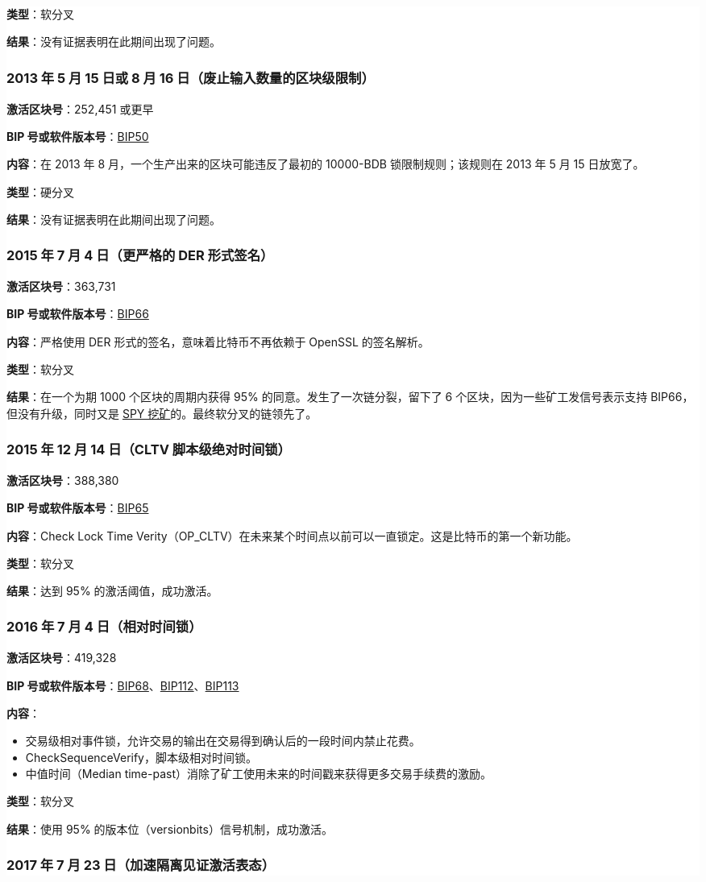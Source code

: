 **类型**：软分叉

**结果**：没有证据表明在此期间出现了问题。

### 2013 年 5 月 15 日或 8 月 16 日（废止输入数量的区块级限制）

**激活区块号**：252,451 或更早

**BIP 号或软件版本号**：[BIP50](https://github.com/bitcoin/bips/blob/master/bip-0050.mediawiki)

**内容**：在 2013 年 8 月，一个生产出来的区块可能违反了最初的 10000-BDB 锁限制规则；该规则在 2013 年 5 月 15 日放宽了。

**类型**：硬分叉

**结果**：没有证据表明在此期间出现了问题。

### 2015 年 7 月 4 日（更严格的 DER 形式签名）

**激活区块号**：363,731

**BIP 号或软件版本号**：[BIP66](https://github.com/bitcoin/bips/blob/master/bip-0066.mediawiki)

**内容**：严格使用 DER 形式的签名，意味着比特币不再依赖于 OpenSSL 的签名解析。

**类型**：软分叉

**结果**：在一个为期 1000 个区块的周期内获得 95% 的同意。发生了一次链分裂，留下了 6 个区块，因为一些矿工发信号表示支持 BIP66，但没有升级，同时又是 [SPY 挖矿](https://blog.bitmex.com/empty-block-data-by-mining-pool/)的。最终软分叉的链领先了。

### 2015 年 12 月 14 日（CLTV 脚本级绝对时间锁）

**激活区块号**：388,380

**BIP 号或软件版本号**：[BIP65](https://github.com/bitcoin/bips/blob/master/bip-0065.mediawiki)

**内容**：Check Lock Time Verity（OP_CLTV）在未来某个时间点以前可以一直锁定。这是比特币的第一个新功能。

**类型**：软分叉

**结果**：达到 95% 的激活阈值，成功激活。

### 2016 年 7 月 4 日（相对时间锁）

**激活区块号**：419,328

**BIP 号或软件版本号**：[BIP68](https://github.com/bitcoin/bips/blob/master/bip-0068.mediawiki)、[BIP112](https://github.com/bitcoin/bips/blob/master/bip-0112.mediawiki)、[BIP113](https://github.com/bitcoin/bips/blob/master/bip-0113.mediawiki)

**内容**：

- 交易级相对事件锁，允许交易的输出在交易得到确认后的一段时间内禁止花费。
- CheckSequenceVerify，脚本级相对时间锁。
- 中值时间（Median time-past）消除了矿工使用未来的时间戳来获得更多交易手续费的激励。

**类型**：软分叉

**结果**：使用 95% 的版本位（versionbits）信号机制，成功激活。

### 2017 年 7 月 23 日（加速隔离见证激活表态）
